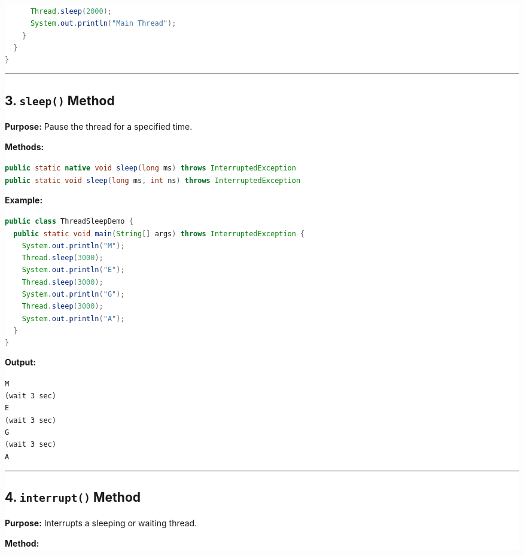 ```java
      Thread.sleep(2000);
      System.out.println("Main Thread");
    }
  }
}
```

---

## 3. `sleep()` Method

**Purpose:** Pause the thread for a specified time.

**Methods:**

```java
public static native void sleep(long ms) throws InterruptedException
public static void sleep(long ms, int ns) throws InterruptedException
```

**Example:**

```java
public class ThreadSleepDemo {
  public static void main(String[] args) throws InterruptedException {
    System.out.println("M");
    Thread.sleep(3000);
    System.out.println("E");
    Thread.sleep(3000);
    System.out.println("G");
    Thread.sleep(3000);
    System.out.println("A");
  }
}
```

**Output:**

```
M
(wait 3 sec)
E
(wait 3 sec)
G
(wait 3 sec)
A
```

---

## 4. `interrupt()` Method

**Purpose:** Interrupts a sleeping or waiting thread.

**Method:**
